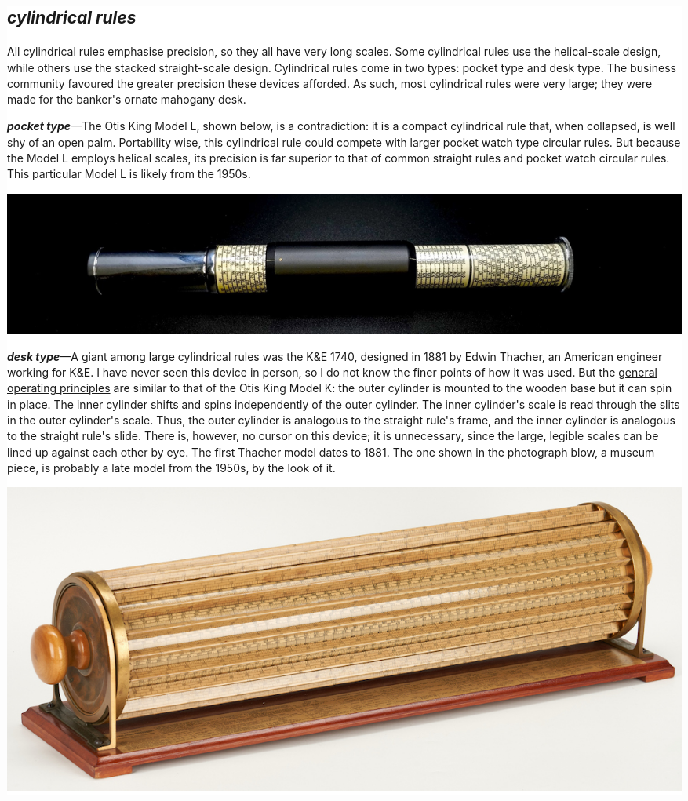 ## *cylindrical rules*

All cylindrical rules emphasise precision, so they all have very long scales. Some cylindrical rules use the helical-scale design, while others use the stacked straight-scale design. Cylindrical rules come in two types: pocket type and desk type. The business community favoured the greater precision these devices afforded. As such, most cylindrical rules were very large; they were made for the banker's ornate mahogany desk.

***pocket type***—The Otis King Model L, shown below, is a contradiction: it is a compact cylindrical rule that, when collapsed, is well shy of an open palm. Portability wise, this cylindrical rule could compete with larger pocket watch type circular rules. But because the Model L employs helical scales, its precision is far superior to that of common straight rules and pocket watch circular rules. This particular Model L is likely from the 1950s.

![Otis King Model L](../figures/SlideRules/OtisKingL/DSC00148.JPG)

***desk type***—A giant among large cylindrical rules was the [K&E 1740](https://www.si.edu/object/keuffel-esser-1740-thacher-cylindrical-slide-rule:nmah_1131289), designed in 1881 by [Edwin Thacher](https://www.si.edu/spotlight/slide-rules/cylindrical-slide-rules), an American engineer working for K&E. I have never seen this device in person, so I do not know the finer points of how it was used. But the [general operating principles](https://youtu.be/EsDCXxn4Fpk?t=68) are similar to that of the Otis King Model K: the outer cylinder is mounted to the wooden base but it can spin in place. The inner cylinder shifts and spins independently of the outer cylinder. The inner cylinder's scale is read through the slits in the outer cylinder's scale. Thus, the outer cylinder is analogous to the straight rule's frame, and the inner cylinder is analogous to the straight rule's slide. There is, however, no cursor on this device; it is unnecessary, since the large, legible scales can be lined up against each other by eye. The first Thacher model dates to 1881. The one shown in the photograph blow, a museum piece, is probably a late model from the 1950s, by the look of it.

![K&E 1740 Thacher](../figures/SlideRules/K&E1740Thacher/K&E1740Thacher.jpg)
